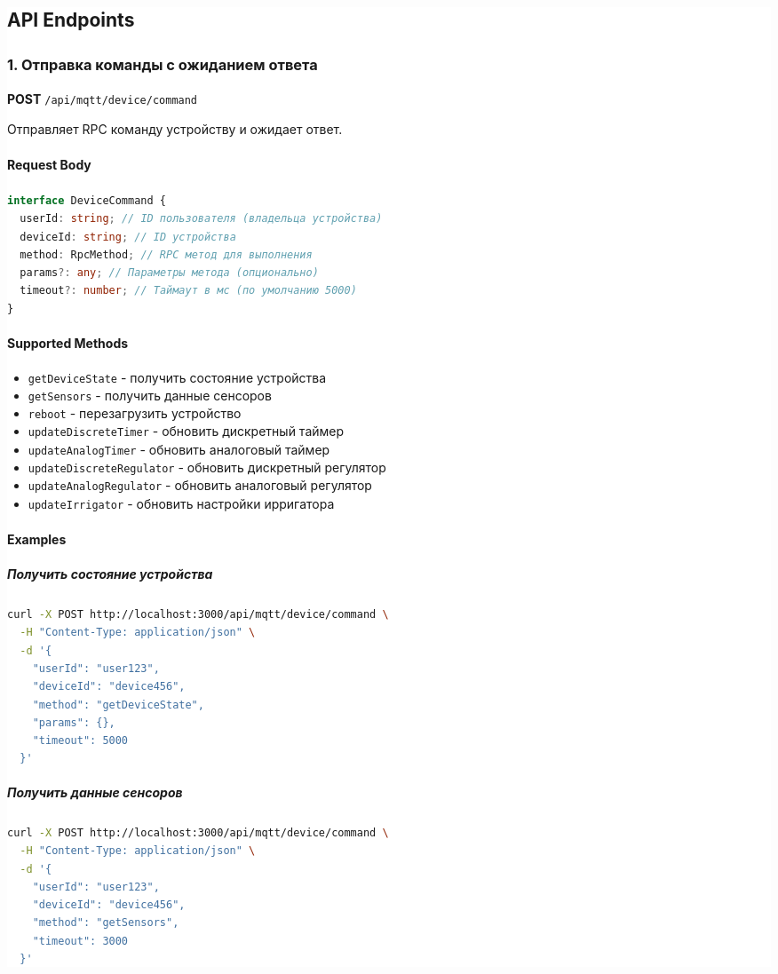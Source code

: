 ## API Endpoints

### 1. Отправка команды с ожиданием ответа

**POST** `/api/mqtt/device/command`

Отправляет RPC команду устройству и ожидает ответ.

#### Request Body

```typescript
interface DeviceCommand {
  userId: string; // ID пользователя (владельца устройства)
  deviceId: string; // ID устройства
  method: RpcMethod; // RPC метод для выполнения
  params?: any; // Параметры метода (опционально)
  timeout?: number; // Таймаут в мс (по умолчанию 5000)
}
```

#### Supported Methods

- `getDeviceState` - получить состояние устройства
- `getSensors` - получить данные сенсоров
- `reboot` - перезагрузить устройство
- `updateDiscreteTimer` - обновить дискретный таймер
- `updateAnalogTimer` - обновить аналоговый таймер
- `updateDiscreteRegulator` - обновить дискретный регулятор
- `updateAnalogRegulator` - обновить аналоговый регулятор
- `updateIrrigator` - обновить настройки ирригатора

#### Examples

##### Получить состояние устройства

```bash
curl -X POST http://localhost:3000/api/mqtt/device/command \
  -H "Content-Type: application/json" \
  -d '{
    "userId": "user123",
    "deviceId": "device456",
    "method": "getDeviceState",
    "params": {},
    "timeout": 5000
  }'
```

##### Получить данные сенсоров

```bash
curl -X POST http://localhost:3000/api/mqtt/device/command \
  -H "Content-Type: application/json" \
  -d '{
    "userId": "user123",
    "deviceId": "device456",
    "method": "getSensors",
    "timeout": 3000
  }'
```
